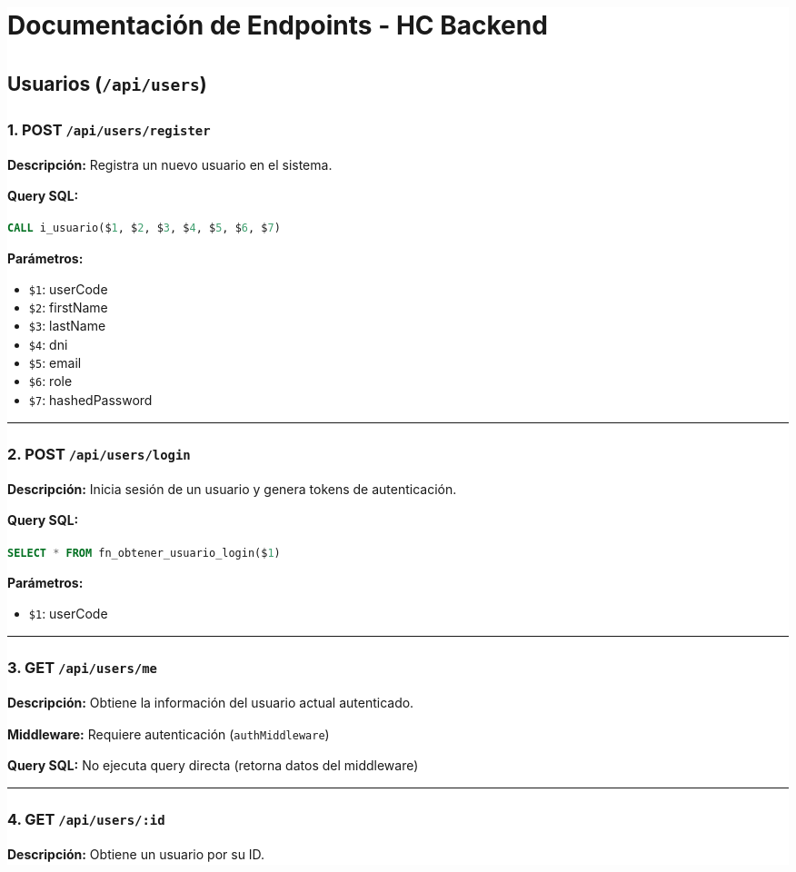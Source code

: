 # Documentación de Endpoints - HC Backend

## Usuarios (`/api/users`)

### 1. POST `/api/users/register`

**Descripción:** Registra un nuevo usuario en el sistema.

**Query SQL:**

```sql
CALL i_usuario($1, $2, $3, $4, $5, $6, $7)
```

**Parámetros:**

- `$1`: userCode
- `$2`: firstName
- `$3`: lastName
- `$4`: dni
- `$5`: email
- `$6`: role
- `$7`: hashedPassword

---

### 2. POST `/api/users/login`

**Descripción:** Inicia sesión de un usuario y genera tokens de autenticación.

**Query SQL:**

```sql
SELECT * FROM fn_obtener_usuario_login($1)
```

**Parámetros:**

- `$1`: userCode

---

### 3. GET `/api/users/me`

**Descripción:** Obtiene la información del usuario actual autenticado.

**Middleware:** Requiere autenticación (`authMiddleware`)

**Query SQL:** No ejecuta query directa (retorna datos del middleware)

---

### 4. GET `/api/users/:id`

**Descripción:** Obtiene un usuario por su ID.

